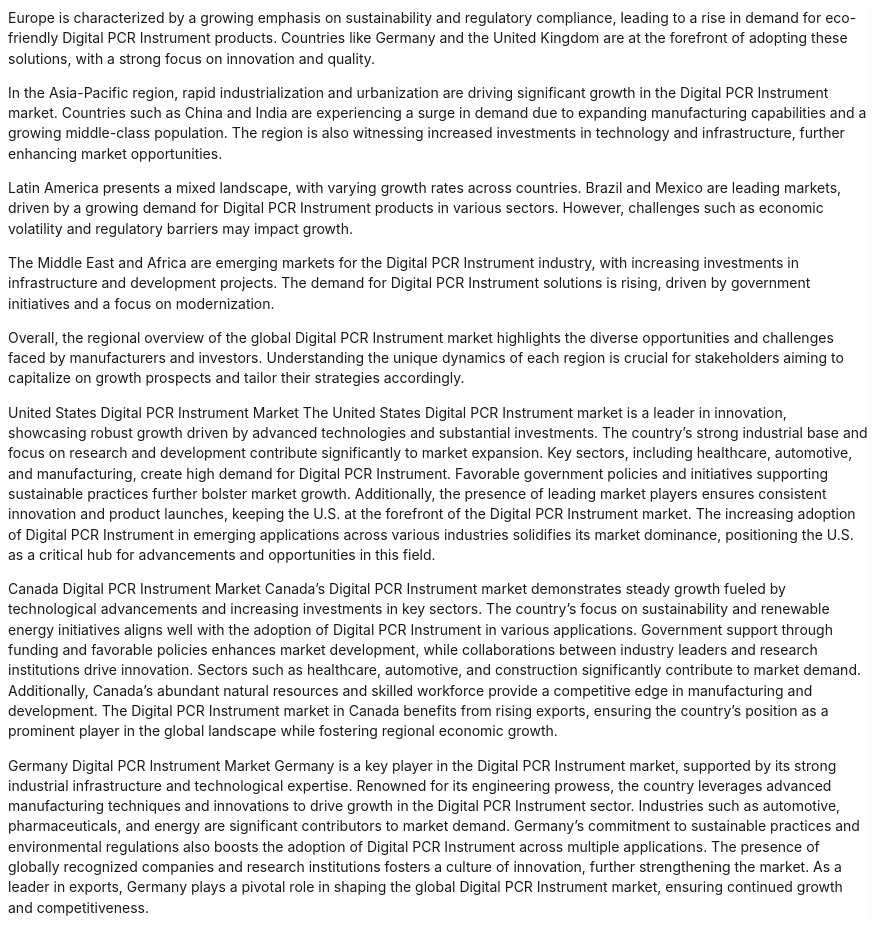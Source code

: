Europe is characterized by a growing emphasis on sustainability and regulatory compliance, leading to a rise in demand for eco-friendly Digital PCR Instrument products. Countries like Germany and the United Kingdom are at the forefront of adopting these solutions, with a strong focus on innovation and quality.

In the Asia-Pacific region, rapid industrialization and urbanization are driving significant growth in the Digital PCR Instrument market. Countries such as China and India are experiencing a surge in demand due to expanding manufacturing capabilities and a growing middle-class population. The region is also witnessing increased investments in technology and infrastructure, further enhancing market opportunities.

Latin America presents a mixed landscape, with varying growth rates across countries. Brazil and Mexico are leading markets, driven by a growing demand for Digital PCR Instrument products in various sectors. However, challenges such as economic volatility and regulatory barriers may impact growth.

The Middle East and Africa are emerging markets for the Digital PCR Instrument industry, with increasing investments in infrastructure and development projects. The demand for Digital PCR Instrument solutions is rising, driven by government initiatives and a focus on modernization.

Overall, the regional overview of the global Digital PCR Instrument market highlights the diverse opportunities and challenges faced by manufacturers and investors. Understanding the unique dynamics of each region is crucial for stakeholders aiming to capitalize on growth prospects and tailor their strategies accordingly.

United States Digital PCR Instrument Market
The United States Digital PCR Instrument market is a leader in innovation, showcasing robust growth driven by advanced technologies and substantial investments. The country’s strong industrial base and focus on research and development contribute significantly to market expansion. Key sectors, including healthcare, automotive, and manufacturing, create high demand for Digital PCR Instrument. Favorable government policies and initiatives supporting sustainable practices further bolster market growth. Additionally, the presence of leading market players ensures consistent innovation and product launches, keeping the U.S. at the forefront of the Digital PCR Instrument market. The increasing adoption of Digital PCR Instrument in emerging applications across various industries solidifies its market dominance, positioning the U.S. as a critical hub for advancements and opportunities in this field.

Canada Digital PCR Instrument Market
Canada’s Digital PCR Instrument market demonstrates steady growth fueled by technological advancements and increasing investments in key sectors. The country’s focus on sustainability and renewable energy initiatives aligns well with the adoption of Digital PCR Instrument in various applications. Government support through funding and favorable policies enhances market development, while collaborations between industry leaders and research institutions drive innovation. Sectors such as healthcare, automotive, and construction significantly contribute to market demand. Additionally, Canada’s abundant natural resources and skilled workforce provide a competitive edge in manufacturing and development. The Digital PCR Instrument market in Canada benefits from rising exports, ensuring the country’s position as a prominent player in the global landscape while fostering regional economic growth.

Germany Digital PCR Instrument Market
Germany is a key player in the Digital PCR Instrument market, supported by its strong industrial infrastructure and technological expertise. Renowned for its engineering prowess, the country leverages advanced manufacturing techniques and innovations to drive growth in the Digital PCR Instrument sector. Industries such as automotive, pharmaceuticals, and energy are significant contributors to market demand. Germany’s commitment to sustainable practices and environmental regulations also boosts the adoption of Digital PCR Instrument across multiple applications. The presence of globally recognized companies and research institutions fosters a culture of innovation, further strengthening the market. As a leader in exports, Germany plays a pivotal role in shaping the global Digital PCR Instrument market, ensuring continued growth and competitiveness.
